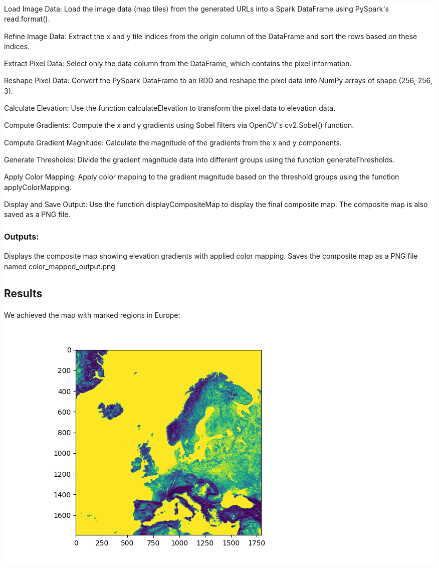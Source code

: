   Load Image Data: Load the image data (map tiles) from the generated URLs into a Spark DataFrame using PySpark's read.format().

  Refine Image Data: Extract the x and y tile indices from the origin column of the DataFrame and sort the rows based on these indices.

  Extract Pixel Data: Select only the data column from the DataFrame, which contains the pixel information.

  Reshape Pixel Data: Convert the PySpark DataFrame to an RDD and reshape the pixel data into NumPy arrays of shape (256, 256, 3).

  Calculate Elevation: Use the function calculateElevation to transform the pixel data to elevation data.

  Compute Gradients: Compute the x and y gradients using Sobel filters via OpenCV's cv2.Sobel() function.

  Compute Gradient Magnitude: Calculate the magnitude of the gradients from the x and y components.

  Generate Thresholds: Divide the gradient magnitude data into different groups using the function generateThresholds.

  Apply Color Mapping: Apply color mapping to the gradient magnitude based on the threshold groups using the function applyColorMapping.

  Display and Save Output: Use the function displayCompositeMap to display the final composite map. The composite map is also saved as a PNG file.

  ### Outputs:

  Displays the composite map showing elevation gradients with applied color mapping.
      Saves the composite map as a PNG file named color_mapped_output.png

## Results

We achieved the map with marked regions in Europe:
![Europe](europe.png)
